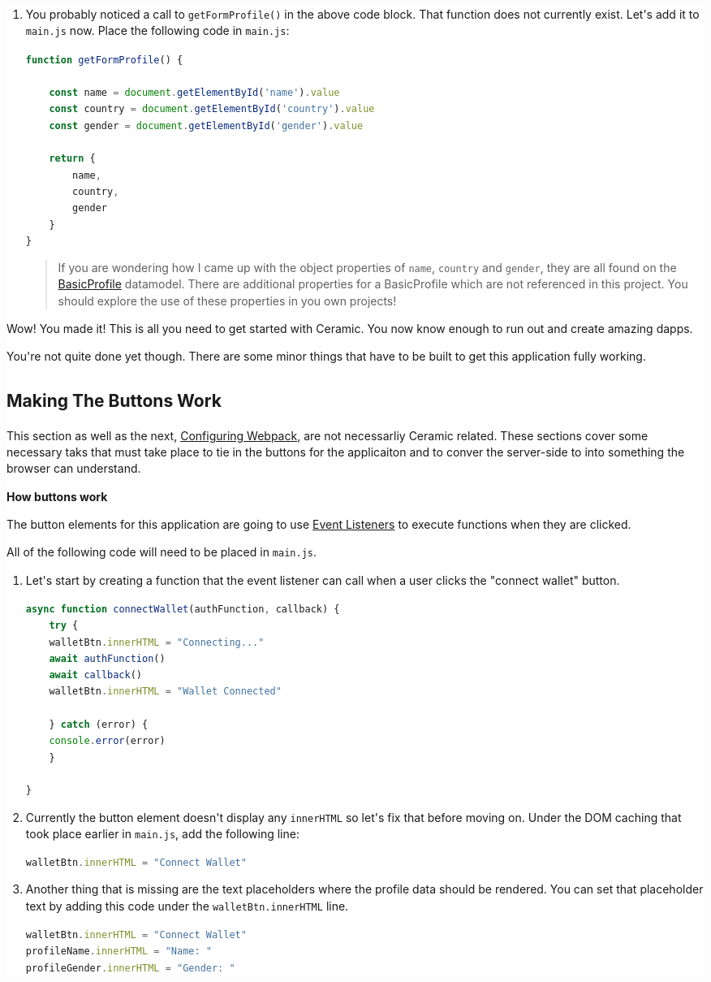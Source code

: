 1. You probably noticed a call to `getFormProfile()` in the above code block.  That function does not currently exist.  Let's add it to `main.js` now.  Place the following code in `main.js`:
    ```javascript
    function getFormProfile() {

        const name = document.getElementById('name').value
        const country = document.getElementById('country').value
        const gender = document.getElementById('gender').value

        return {
            name,
            country,
            gender
        }
    }
    ```
    >If you are wondering how I came up with the object properties of `name`, `country` and `gender`, they are all found on the [BasicProfile] datamodel.  There are additional properties for a BasicProfile which are not referenced in this project.  You should explore the use of these properties in you own projects!

Wow!  You made it!  This is all you need to get started with Ceramic.  You now know enough to run out and create amazing dapps.

You're not quite done yet though.  There are some minor things that have to be built to get this application fully working.  


## Making The Buttons Work

This section as well as the next, [Configuring Webpack], are not necessarliy Ceramic related.  These sections cover some necessary taks that must take place to tie in the buttons for the applicaiton and to conver the server-side to into something the browser can understand.

**How buttons work**

The button elements for this application are going to use [Event Listeners] to execute functions when they are clicked.

All of the following code will need to be placed in `main.js`.

1. Let's start by creating a function that the event listener can call when a user clicks the "connect wallet" button.
    ```javascript
    async function connectWallet(authFunction, callback) {
        try {
        walletBtn.innerHTML = "Connecting..."
        await authFunction()
        await callback()
        walletBtn.innerHTML = "Wallet Connected"

        } catch (error) {
        console.error(error)
        }

    }
    ```
1. Currently the button element doesn't display any `innerHTML` so let's fix that before moving on.  Under the DOM caching that took place earlier in `main.js`, add the following line:
    ```javascript
    walletBtn.innerHTML = "Connect Wallet"
    ```
1. Another thing that is missing are the text placeholders where the profile data should be rendered.  You can set that placeholder text by adding this code under the `walletBtn.innerHTML` line.
    ```javascript
    walletBtn.innerHTML = "Connect Wallet"
    profileName.innerHTML = "Name: "
    profileGender.innerHTML = "Gender: "

[Ceramic Network]: https://developers.ceramic.network
[dapps]: https://ethereum.org/en/dapps/
[Git]: https://git-scm.com/
[Basic JavaScript]: https://developer.mozilla.org/en-US/docs/Learn/Getting_started_with_the_web/JavaScript_basics
[Webpack]: https://webpack.js.org/
[client-side JS vs Server-side JS]: https://computersciencewiki.org/index.php/Client-side_scripting_and_server-side_scripting
[NodeJS]: https://www.nodejs.org
[NPM]: https://www.npmjs.com/
[Yarn]: https://yarnpkg.com/
[GitHub]: https://www.github.com/ceramicstudio/guide-getting-started-with-ceramic
[Ceramic Youtube Channel]: https://www.youtube.com/channel/UCgCLq5dx7sX-yUrrEbtYqVw
[Decentralized Identifier]: https://www.w3.org/TR/did-core/
[public key]: https://en.wikipedia.org/wiki/Public-key_cryptography
[DID]: https://www.w3.org/TR/did-core/#dfn-decentralized-identifiers
[DID Resolver]: https://www.w3.org/TR/did-core/#dfn-did-resolvers
[DID Document]: https://www.w3.org/TR/did-core/#dfn-did-documents
[Ethereum Providers]: https://docs.ethers.io/v4/api-providers.html#providers
[Metamask]: https://metamask.io/
[Data StreamTypes]: https://developers.ceramic.network/learn/glossary/#streamtypes
[streaming data]: https://en.wikipedia.org/wiki/Streaming_data
[streams]: https://developers.ceramic.network/learn/glossary/#streams
[StreamType]: https://developers.ceramic.network/learn/glossary/#streamtypes
[Data models]: https://developers.ceramic.network/docs/advanced/standards/data-models/#data-models
[JSON Object]: https://www.json.org/json-en.html
[Ceramic nodes]: https://developers.ceramic.network/learn/glossary/#nodes
[Things We Need To Talk About]: #things-we-need-to-talk-about
[Ceramic Client]: https://developers.ceramic.network/reference/core-clients/ceramic-http/
[LiveShare]: https://visualstudio.microsoft.com/services/live-share/
[Mainnet]: https://developers.ceramic.network/learn/networks/#mainnet
[Clay Testnet]: https://developers.ceramic.network/learn/networks/#clay-testnet
[Dev Unstable]: https://developers.ceramic.network/learn/networks/#dev-unstable
[Local]: https://developers.ceramic.network/learn/networks/#local
[async function]: https://developer.mozilla.org/en-US/docs/Web/JavaScript/Reference/Statements/async_function
[Sign-In With Ethereum]: https://login.xyz/
[Why Sign-In With Ethereum Is A Game Changer]: https://blog.spruceid.com/sign-in-with-ethereum-is-a-game-changer-part-1/
[Ceramic datamodels repo]: https://github.com/ceramicstudio/datamodels
[full list of properties]: https://github.com/ceramicstudio/datamodels/tree/main/models/identity-profile-basic
[BasicProfile]: https://github.com/ceramicstudio/datamodels/tree/main/models/identity-profile-basic
[Configuring Webpack]: #configuring-webpack
[Event Listeners]: https://developer.mozilla.org/en-US/docs/Web/API/EventTarget/addEventListener
[Self.id]: https://clay.self.id
[Ceramic Discord]: https://chat.ceramic.network